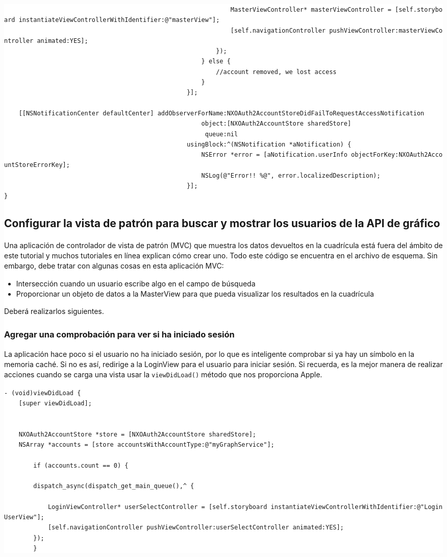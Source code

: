 ```objc
                                                              MasterViewController* masterViewController = [self.storyboard instantiateViewControllerWithIdentifier:@"masterView"];
                                                              [self.navigationController pushViewController:masterViewController animated:YES];
                                                          });
                                                      } else {
                                                          //account removed, we lost access
                                                      }
                                                  }];

    [[NSNotificationCenter defaultCenter] addObserverForName:NXOAuth2AccountStoreDidFailToRequestAccessNotification
                                                      object:[NXOAuth2AccountStore sharedStore]
                                                       queue:nil
                                                  usingBlock:^(NSNotification *aNotification) {
                                                      NSError *error = [aNotification.userInfo objectForKey:NXOAuth2AccountStoreErrorKey];
                                                      NSLog(@"Error!! %@", error.localizedDescription);
                                                  }];
}
```

## <a name="set-up-the-master-view-to-search-and-display-the-users-from-the-graph-api"></a>Configurar la vista de patrón para buscar y mostrar los usuarios de la API de gráfico

Una aplicación de controlador de vista de patrón (MVC) que muestra los datos devueltos en la cuadrícula está fuera del ámbito de este tutorial y muchos tutoriales en línea explican cómo crear uno. Todo este código se encuentra en el archivo de esquema. Sin embargo, debe tratar con algunas cosas en esta aplicación MVC:

* Intersección cuando un usuario escribe algo en el campo de búsqueda
* Proporcionar un objeto de datos a la MasterView para que pueda visualizar los resultados en la cuadrícula

Deberá realizarlos siguientes.

### <a name="add-a-check-to-see-if-youre-logged-in"></a>Agregar una comprobación para ver si ha iniciado sesión

La aplicación hace poco si el usuario no ha iniciado sesión, por lo que es inteligente comprobar si ya hay un símbolo en la memoria caché. Si no es así, redirige a la LoginView para el usuario para iniciar sesión. Si recuerda, es la mejor manera de realizar acciones cuando se carga una vista usar la `viewDidLoad()` método que nos proporciona Apple.

```objc
- (void)viewDidLoad {
    [super viewDidLoad];


    NXOAuth2AccountStore *store = [NXOAuth2AccountStore sharedStore];
    NSArray *accounts = [store accountsWithAccountType:@"myGraphService"];

        if (accounts.count == 0) {

        dispatch_async(dispatch_get_main_queue(),^ {

            LoginViewController* userSelectController = [self.storyboard instantiateViewControllerWithIdentifier:@"LoginUserView"];
            [self.navigationController pushViewController:userSelectController animated:YES];
        });
        }
```
